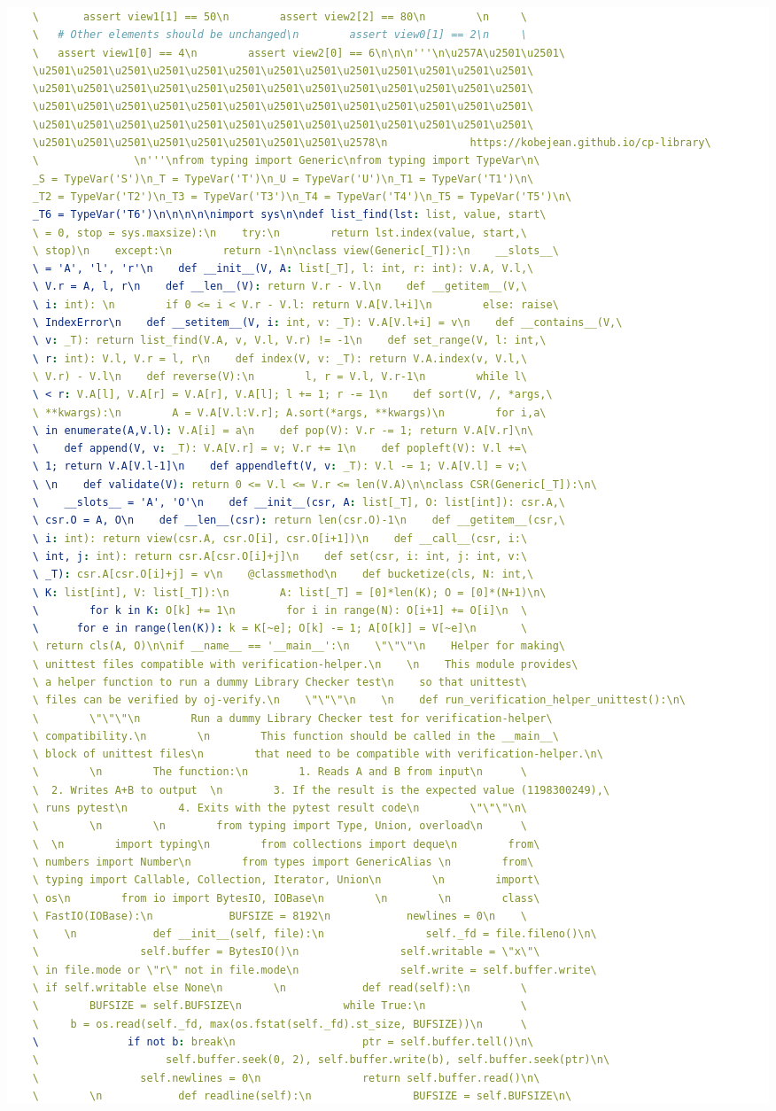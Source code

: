 ```yaml
    \       assert view1[1] == 50\n        assert view2[2] == 80\n        \n     \
    \   # Other elements should be unchanged\n        assert view0[1] == 2\n     \
    \   assert view1[0] == 4\n        assert view2[0] == 6\n\n\n'''\n\u257A\u2501\u2501\
    \u2501\u2501\u2501\u2501\u2501\u2501\u2501\u2501\u2501\u2501\u2501\u2501\u2501\
    \u2501\u2501\u2501\u2501\u2501\u2501\u2501\u2501\u2501\u2501\u2501\u2501\u2501\
    \u2501\u2501\u2501\u2501\u2501\u2501\u2501\u2501\u2501\u2501\u2501\u2501\u2501\
    \u2501\u2501\u2501\u2501\u2501\u2501\u2501\u2501\u2501\u2501\u2501\u2501\u2501\
    \u2501\u2501\u2501\u2501\u2501\u2501\u2501\u2501\u2578\n             https://kobejean.github.io/cp-library\
    \               \n'''\nfrom typing import Generic\nfrom typing import TypeVar\n\
    _S = TypeVar('S')\n_T = TypeVar('T')\n_U = TypeVar('U')\n_T1 = TypeVar('T1')\n\
    _T2 = TypeVar('T2')\n_T3 = TypeVar('T3')\n_T4 = TypeVar('T4')\n_T5 = TypeVar('T5')\n\
    _T6 = TypeVar('T6')\n\n\n\n\nimport sys\n\ndef list_find(lst: list, value, start\
    \ = 0, stop = sys.maxsize):\n    try:\n        return lst.index(value, start,\
    \ stop)\n    except:\n        return -1\n\nclass view(Generic[_T]):\n    __slots__\
    \ = 'A', 'l', 'r'\n    def __init__(V, A: list[_T], l: int, r: int): V.A, V.l,\
    \ V.r = A, l, r\n    def __len__(V): return V.r - V.l\n    def __getitem__(V,\
    \ i: int): \n        if 0 <= i < V.r - V.l: return V.A[V.l+i]\n        else: raise\
    \ IndexError\n    def __setitem__(V, i: int, v: _T): V.A[V.l+i] = v\n    def __contains__(V,\
    \ v: _T): return list_find(V.A, v, V.l, V.r) != -1\n    def set_range(V, l: int,\
    \ r: int): V.l, V.r = l, r\n    def index(V, v: _T): return V.A.index(v, V.l,\
    \ V.r) - V.l\n    def reverse(V):\n        l, r = V.l, V.r-1\n        while l\
    \ < r: V.A[l], V.A[r] = V.A[r], V.A[l]; l += 1; r -= 1\n    def sort(V, /, *args,\
    \ **kwargs):\n        A = V.A[V.l:V.r]; A.sort(*args, **kwargs)\n        for i,a\
    \ in enumerate(A,V.l): V.A[i] = a\n    def pop(V): V.r -= 1; return V.A[V.r]\n\
    \    def append(V, v: _T): V.A[V.r] = v; V.r += 1\n    def popleft(V): V.l +=\
    \ 1; return V.A[V.l-1]\n    def appendleft(V, v: _T): V.l -= 1; V.A[V.l] = v;\
    \ \n    def validate(V): return 0 <= V.l <= V.r <= len(V.A)\n\nclass CSR(Generic[_T]):\n\
    \    __slots__ = 'A', 'O'\n    def __init__(csr, A: list[_T], O: list[int]): csr.A,\
    \ csr.O = A, O\n    def __len__(csr): return len(csr.O)-1\n    def __getitem__(csr,\
    \ i: int): return view(csr.A, csr.O[i], csr.O[i+1])\n    def __call__(csr, i:\
    \ int, j: int): return csr.A[csr.O[i]+j]\n    def set(csr, i: int, j: int, v:\
    \ _T): csr.A[csr.O[i]+j] = v\n    @classmethod\n    def bucketize(cls, N: int,\
    \ K: list[int], V: list[_T]):\n        A: list[_T] = [0]*len(K); O = [0]*(N+1)\n\
    \        for k in K: O[k] += 1\n        for i in range(N): O[i+1] += O[i]\n  \
    \      for e in range(len(K)): k = K[~e]; O[k] -= 1; A[O[k]] = V[~e]\n       \
    \ return cls(A, O)\n\nif __name__ == '__main__':\n    \"\"\"\n    Helper for making\
    \ unittest files compatible with verification-helper.\n    \n    This module provides\
    \ a helper function to run a dummy Library Checker test\n    so that unittest\
    \ files can be verified by oj-verify.\n    \"\"\"\n    \n    def run_verification_helper_unittest():\n\
    \        \"\"\"\n        Run a dummy Library Checker test for verification-helper\
    \ compatibility.\n        \n        This function should be called in the __main__\
    \ block of unittest files\n        that need to be compatible with verification-helper.\n\
    \        \n        The function:\n        1. Reads A and B from input\n      \
    \  2. Writes A+B to output  \n        3. If the result is the expected value (1198300249),\
    \ runs pytest\n        4. Exits with the pytest result code\n        \"\"\"\n\
    \        \n        \n        from typing import Type, Union, overload\n      \
    \  \n        import typing\n        from collections import deque\n        from\
    \ numbers import Number\n        from types import GenericAlias \n        from\
    \ typing import Callable, Collection, Iterator, Union\n        \n        import\
    \ os\n        from io import BytesIO, IOBase\n        \n        \n        class\
    \ FastIO(IOBase):\n            BUFSIZE = 8192\n            newlines = 0\n    \
    \    \n            def __init__(self, file):\n                self._fd = file.fileno()\n\
    \                self.buffer = BytesIO()\n                self.writable = \"x\"\
    \ in file.mode or \"r\" not in file.mode\n                self.write = self.buffer.write\
    \ if self.writable else None\n        \n            def read(self):\n        \
    \        BUFSIZE = self.BUFSIZE\n                while True:\n               \
    \     b = os.read(self._fd, max(os.fstat(self._fd).st_size, BUFSIZE))\n      \
    \              if not b: break\n                    ptr = self.buffer.tell()\n\
    \                    self.buffer.seek(0, 2), self.buffer.write(b), self.buffer.seek(ptr)\n\
    \                self.newlines = 0\n                return self.buffer.read()\n\
    \        \n            def readline(self):\n                BUFSIZE = self.BUFSIZE\n\
```